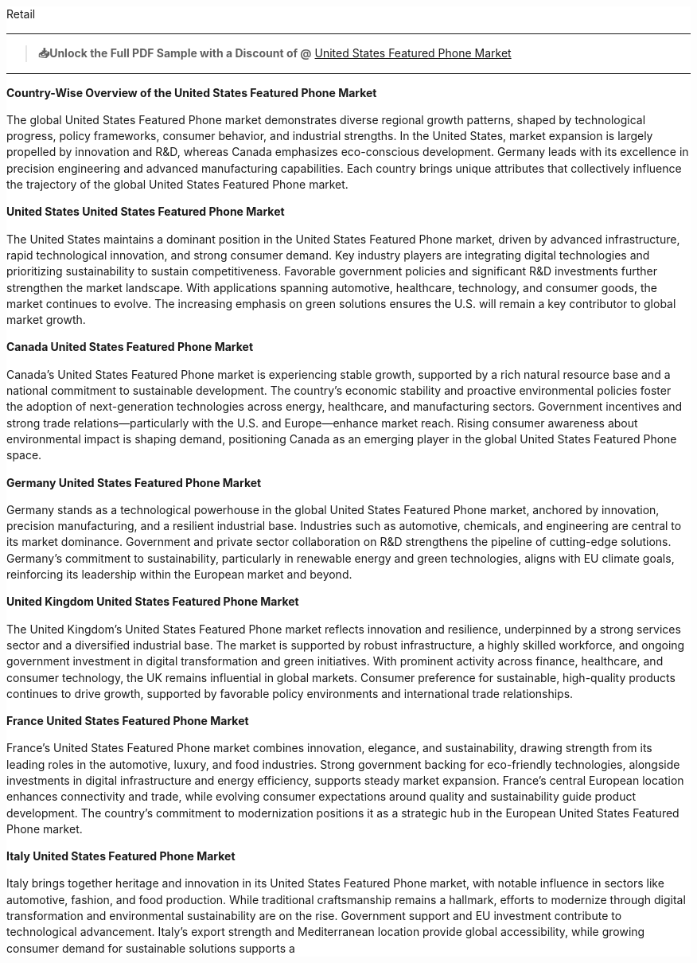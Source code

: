 Retail</li></ul></p><hr /><blockquote><p><strong>📥Unlock the Full PDF Sample with a Discount of @</strong> <a href="https://www.marketresearchintellect.com/ask-for-discount/?rid=246513&amp;utm_source=Github-April&amp;utm_medium=016">United States Featured Phone Market</a></p></blockquote><hr /><p class="" data-start="217" data-end="261"><strong data-start="217" data-end="261">Country-Wise Overview of the United States Featured Phone Market</strong></p><p class="" data-start="263" data-end="774">The global United States Featured Phone market demonstrates diverse regional growth patterns, shaped by technological progress, policy frameworks, consumer behavior, and industrial strengths. In the United States, market expansion is largely propelled by innovation and R&amp;D, whereas Canada emphasizes eco-conscious development. Germany leads with its excellence in precision engineering and advanced manufacturing capabilities. Each country brings unique attributes that collectively influence the trajectory of the global United States Featured Phone market.</p><p class="" data-start="776" data-end="1421"><strong data-start="776" data-end="805">United States United States Featured Phone Market</strong></p><p class="" data-start="776" data-end="1421">The United States maintains a dominant position in the United States Featured Phone market, driven by advanced infrastructure, rapid technological innovation, and strong consumer demand. Key industry players are integrating digital technologies and prioritizing sustainability to sustain competitiveness. Favorable government policies and significant R&amp;D investments further strengthen the market landscape. With applications spanning automotive, healthcare, technology, and consumer goods, the market continues to evolve. The increasing emphasis on green solutions ensures the U.S. will remain a key contributor to global market growth.</p><p class="" data-start="1423" data-end="2019"><strong data-start="1423" data-end="1445">Canada United States Featured Phone Market</strong></p><p class="" data-start="1423" data-end="2019">Canada&rsquo;s United States Featured Phone market is experiencing stable growth, supported by a rich natural resource base and a national commitment to sustainable development. The country&rsquo;s economic stability and proactive environmental policies foster the adoption of next-generation technologies across energy, healthcare, and manufacturing sectors. Government incentives and strong trade relations&mdash;particularly with the U.S. and Europe&mdash;enhance market reach. Rising consumer awareness about environmental impact is shaping demand, positioning Canada as an emerging player in the global United States Featured Phone space.</p><p class="" data-start="2021" data-end="2591"><strong data-start="2021" data-end="2044">Germany United States Featured Phone Market</strong></p><p class="" data-start="2021" data-end="2591">Germany stands as a technological powerhouse in the global United States Featured Phone market, anchored by innovation, precision manufacturing, and a resilient industrial base. Industries such as automotive, chemicals, and engineering are central to its market dominance. Government and private sector collaboration on R&amp;D strengthens the pipeline of cutting-edge solutions. Germany&rsquo;s commitment to sustainability, particularly in renewable energy and green technologies, aligns with EU climate goals, reinforcing its leadership within the European market and beyond.</p><p class="" data-start="2593" data-end="3221"><strong data-start="2593" data-end="2623">United Kingdom United States Featured Phone Market</strong></p><p class="" data-start="2593" data-end="3221">The United Kingdom&rsquo;s United States Featured Phone market reflects innovation and resilience, underpinned by a strong services sector and a diversified industrial base. The market is supported by robust infrastructure, a highly skilled workforce, and ongoing government investment in digital transformation and green initiatives. With prominent activity across finance, healthcare, and consumer technology, the UK remains influential in global markets. Consumer preference for sustainable, high-quality products continues to drive growth, supported by favorable policy environments and international trade relationships.</p><p class="" data-start="3223" data-end="3838"><strong data-start="3223" data-end="3245">France United States Featured Phone Market</strong></p><p class="" data-start="3223" data-end="3838">France&rsquo;s United States Featured Phone market combines innovation, elegance, and sustainability, drawing strength from its leading roles in the automotive, luxury, and food industries. Strong government backing for eco-friendly technologies, alongside investments in digital infrastructure and energy efficiency, supports steady market expansion. France&rsquo;s central European location enhances connectivity and trade, while evolving consumer expectations around quality and sustainability guide product development. The country&rsquo;s commitment to modernization positions it as a strategic hub in the European United States Featured Phone market.</p><p class="" data-start="3840" data-end="4422"><strong data-start="3840" data-end="3861">Italy United States Featured Phone Market</strong></p><p class="" data-start="3840" data-end="4422">Italy brings together heritage and innovation in its United States Featured Phone market, with notable influence in sectors like automotive, fashion, and food production. While traditional craftsmanship remains a hallmark, efforts to modernize through digital transformation and environmental sustainability are on the rise. Government support and EU investment contribute to technological advancement. Italy&rsquo;s export strength and Mediterranean location provide global accessibility, while growing consumer demand for sustainable solutions supports a